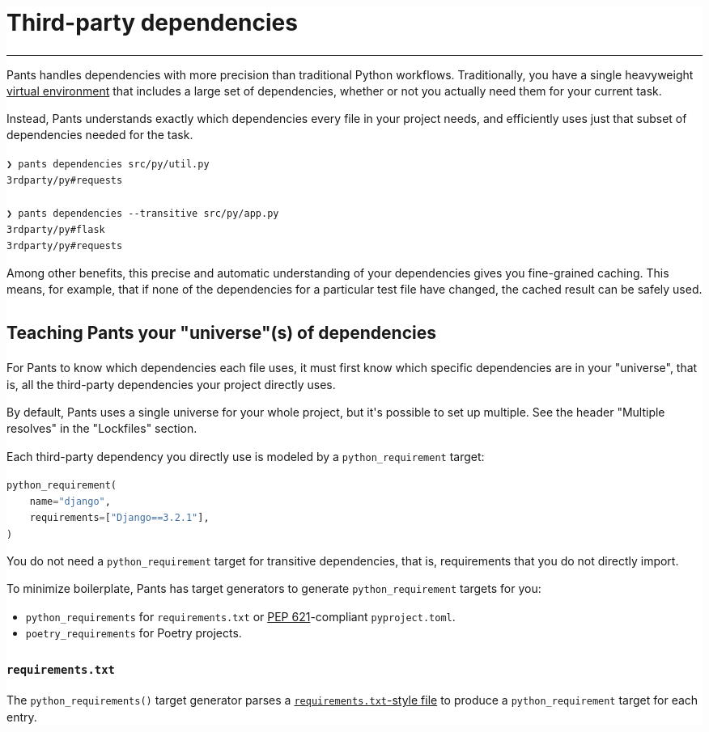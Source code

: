 # Third-party dependencies

---

Pants handles dependencies with more precision than traditional Python workflows. Traditionally, you have a single heavyweight [virtual environment](https://docs.python.org/3/tutorial/venv.html) that includes a large set of dependencies, whether or not you actually need them for your current task.

Instead, Pants understands exactly which dependencies every file in your project needs, and efficiently uses just that subset of dependencies needed for the task.

```
❯ pants dependencies src/py/util.py
3rdparty/py#requests

❯ pants dependencies --transitive src/py/app.py
3rdparty/py#flask
3rdparty/py#requests
```

Among other benefits, this precise and automatic understanding of your dependencies gives you fine-grained caching. This means, for example, that if none of the dependencies for a particular test file have changed, the cached result can be safely used.

## Teaching Pants your "universe"(s) of dependencies

For Pants to know which dependencies each file uses, it must first know which specific dependencies are in your "universe", that is, all the third-party dependencies your project directly uses.

By default, Pants uses a single universe for your whole project, but it's possible to set up multiple. See the header "Multiple resolves" in the "Lockfiles" section.

Each third-party dependency you directly use is modeled by a `python_requirement` target:

```python title="BUILD"
python_requirement(
    name="django",
    requirements=["Django==3.2.1"],
)
```

You do not need a `python_requirement` target for transitive dependencies, that is, requirements that you do not directly import.

To minimize boilerplate, Pants has target generators to generate `python_requirement` targets for you:

- `python_requirements` for `requirements.txt` or [PEP 621](https://peps.python.org/pep-0621/)-compliant `pyproject.toml`.
- `poetry_requirements` for Poetry projects.

### `requirements.txt`

The `python_requirements()` target generator parses a [`requirements.txt`-style file](https://pip.pypa.io/en/stable/user_guide/#requirements-files) to produce a `python_requirement` target for each entry.

